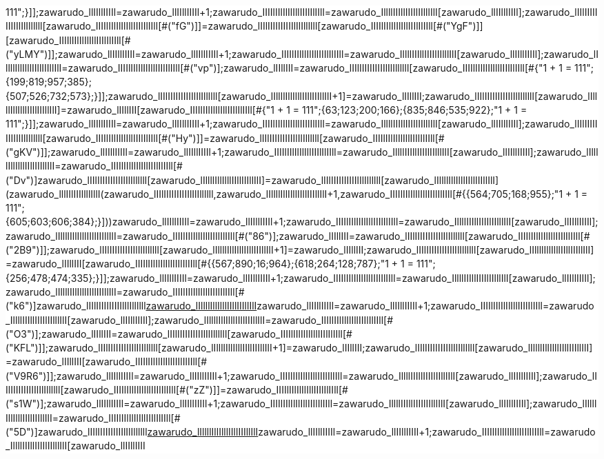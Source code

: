 111";}]];zawarudo_llIIllIIIIl=zawarudo_llIIllIIIIl+1;zawarudo_IIIIlIIlIlIlIllIIIlIlIIll=zawarudo_IllllIIIllIIIIlIIlllIlI[zawarudo_llIIllIIIIl];zawarudo_lIIlIIIIIIIIIIlIlIllllll[zawarudo_IIIIlIIlIlIlIllIIIlIlIIll[#("fG")]]=zawarudo_lIIlIIIIIIIIIIlIlIllllll[zawarudo_IIIIlIIlIlIlIllIIIlIlIIll[#("YgF")]][zawarudo_IIIIlIIlIlIlIllIIIlIlIIll[#("yLMY")]];zawarudo_llIIllIIIIl=zawarudo_llIIllIIIIl+1;zawarudo_IIIIlIIlIlIlIllIIIlIlIIll=zawarudo_IllllIIIllIIIIlIIlllIlI[zawarudo_llIIllIIIIl];zawarudo_lIllllIllIlllIIllIIIllIlI=zawarudo_IIIIlIIlIlIlIllIIIlIlIIll[#("vp")];zawarudo_lIIllIII=zawarudo_lIIlIIIIIIIIIIlIlIllllll[zawarudo_IIIIlIIlIlIlIllIIIlIlIIll[#{"1 + 1 = 111";{199;819;957;385};{507;526;732;573};}]];zawarudo_lIIlIIIIIIIIIIlIlIllllll[zawarudo_lIllllIllIlllIIllIIIllIlI+1]=zawarudo_lIIllIII;zawarudo_lIIlIIIIIIIIIIlIlIllllll[zawarudo_lIllllIllIlllIIllIIIllIlI]=zawarudo_lIIllIII[zawarudo_IIIIlIIlIlIlIllIIIlIlIIll[#{"1 + 1 = 111";{63;123;200;166};{835;846;535;922};"1 + 1 = 111";}]];zawarudo_llIIllIIIIl=zawarudo_llIIllIIIIl+1;zawarudo_IIIIlIIlIlIlIllIIIlIlIIll=zawarudo_IllllIIIllIIIIlIIlllIlI[zawarudo_llIIllIIIIl];zawarudo_lIIlIIIIIIIIIIlIlIllllll[zawarudo_IIIIlIIlIlIlIllIIIlIlIIll[#("Hy")]]=zawarudo_lIIlIIIIIIIIIIlIlIllllll[zawarudo_IIIIlIIlIlIlIllIIIlIlIIll[#("gKV")]];zawarudo_llIIllIIIIl=zawarudo_llIIllIIIIl+1;zawarudo_IIIIlIIlIlIlIllIIIlIlIIll=zawarudo_IllllIIIllIIIIlIIlllIlI[zawarudo_llIIllIIIIl];zawarudo_lIllllIllIlllIIllIIIllIlI=zawarudo_IIIIlIIlIlIlIllIIIlIlIIll[#("Dv")]zawarudo_lIIlIIIIIIIIIIlIlIllllll[zawarudo_lIllllIllIlllIIllIIIllIlI]=zawarudo_lIIlIIIIIIIIIIlIlIllllll[zawarudo_lIllllIllIlllIIllIIIllIlI](zawarudo_lllIIlIIIllllIllI(zawarudo_lIIlIIIIIIIIIIlIlIllllll,zawarudo_lIllllIllIlllIIllIIIllIlI+1,zawarudo_IIIIlIIlIlIlIllIIIlIlIIll[#{{564;705;168;955};"1 + 1 = 111";{605;603;606;384};}]))zawarudo_llIIllIIIIl=zawarudo_llIIllIIIIl+1;zawarudo_IIIIlIIlIlIlIllIIIlIlIIll=zawarudo_IllllIIIllIIIIlIIlllIlI[zawarudo_llIIllIIIIl];zawarudo_lIllllIllIlllIIllIIIllIlI=zawarudo_IIIIlIIlIlIlIllIIIlIlIIll[#("86")];zawarudo_lIIllIII=zawarudo_lIIlIIIIIIIIIIlIlIllllll[zawarudo_IIIIlIIlIlIlIllIIIlIlIIll[#("2B9")]];zawarudo_lIIlIIIIIIIIIIlIlIllllll[zawarudo_lIllllIllIlllIIllIIIllIlI+1]=zawarudo_lIIllIII;zawarudo_lIIlIIIIIIIIIIlIlIllllll[zawarudo_lIllllIllIlllIIllIIIllIlI]=zawarudo_lIIllIII[zawarudo_IIIIlIIlIlIlIllIIIlIlIIll[#{{567;890;16;964};{618;264;128;787};"1 + 1 = 111";{256;478;474;335};}]];zawarudo_llIIllIIIIl=zawarudo_llIIllIIIIl+1;zawarudo_IIIIlIIlIlIlIllIIIlIlIIll=zawarudo_IllllIIIllIIIIlIIlllIlI[zawarudo_llIIllIIIIl];zawarudo_lIllllIllIlllIIllIIIllIlI=zawarudo_IIIIlIIlIlIlIllIIIlIlIIll[#("k6")]zawarudo_lIIlIIIIIIIIIIlIlIllllll[zawarudo_lIllllIllIlllIIllIIIllIlI](zawarudo_lIIlIIIIIIIIIIlIlIllllll[zawarudo_lIllllIllIlllIIllIIIllIlI+1])zawarudo_llIIllIIIIl=zawarudo_llIIllIIIIl+1;zawarudo_IIIIlIIlIlIlIllIIIlIlIIll=zawarudo_IllllIIIllIIIIlIIlllIlI[zawarudo_llIIllIIIIl];zawarudo_lIllllIllIlllIIllIIIllIlI=zawarudo_IIIIlIIlIlIlIllIIIlIlIIll[#("O3")];zawarudo_lIIllIII=zawarudo_lIIlIIIIIIIIIIlIlIllllll[zawarudo_IIIIlIIlIlIlIllIIIlIlIIll[#("KFL")]];zawarudo_lIIlIIIIIIIIIIlIlIllllll[zawarudo_lIllllIllIlllIIllIIIllIlI+1]=zawarudo_lIIllIII;zawarudo_lIIlIIIIIIIIIIlIlIllllll[zawarudo_lIllllIllIlllIIllIIIllIlI]=zawarudo_lIIllIII[zawarudo_IIIIlIIlIlIlIllIIIlIlIIll[#("V9R6")]];zawarudo_llIIllIIIIl=zawarudo_llIIllIIIIl+1;zawarudo_IIIIlIIlIlIlIllIIIlIlIIll=zawarudo_IllllIIIllIIIIlIIlllIlI[zawarudo_llIIllIIIIl];zawarudo_lIIlIIIIIIIIIIlIlIllllll[zawarudo_IIIIlIIlIlIlIllIIIlIlIIll[#("zZ")]]=zawarudo_IIIIlIIlIlIlIllIIIlIlIIll[#("s1W")];zawarudo_llIIllIIIIl=zawarudo_llIIllIIIIl+1;zawarudo_IIIIlIIlIlIlIllIIIlIlIIll=zawarudo_IllllIIIllIIIIlIIlllIlI[zawarudo_llIIllIIIIl];zawarudo_lIllllIllIlllIIllIIIllIlI=zawarudo_IIIIlIIlIlIlIllIIIlIlIIll[#("5D")]zawarudo_lIIlIIIIIIIIIIlIlIllllll[zawarudo_lIllllIllIlllIIllIIIllIlI](zawarudo_lllIIlIIIllllIllI(zawarudo_lIIlIIIIIIIIIIlIlIllllll,zawarudo_lIllllIllIlllIIllIIIllIlI+1,zawarudo_IIIIlIIlIlIlIllIIIlIlIIll[#("cZz")]))zawarudo_llIIllIIIIl=zawarudo_llIIllIIIIl+1;zawarudo_IIIIlIIlIlIlIllIIIlIlIIll=zawarudo_IllllIIIllIIIIlIIlllIlI[zawarudo_llIIllIIII